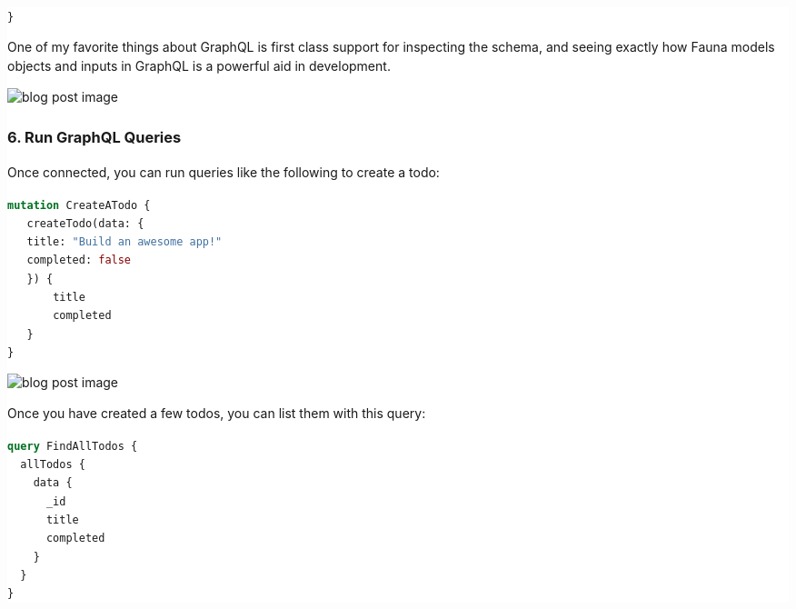 ```graphql
}
```






One of my favorite things about GraphQL is first class support for inspecting the schema, and seeing exactly how Fauna models objects and inputs in GraphQL is a powerful aid in development.






![blog post image](https://fauna.com//images.ctfassets.net/po4qc9xpmpuh/2wPvLoAo2vtKpTulZfC9M4/0fb4bd03326757e66b40d41b4ca398dd/6937-GetStarted-Graphql-p1-2.png)






### 6\. Run GraphQL Queries






Once connected, you can run queries like the following to create a todo:






```graphql
mutation CreateATodo {
   createTodo(data: {
   title: "Build an awesome app!"
   completed: false
   }) {
       title
       completed
   }
}
```






![blog post image](https://fauna.com//images.ctfassets.net/po4qc9xpmpuh/7DVzHIRGFDcJpeSRIEj8SX/62c3c5ac3e5c8ab26b067a7876f6e1da/6938-GetStarted-Graphql-p1-3.png)






Once you have created a few todos, you can list them with this query:






```graphql
query FindAllTodos {
  allTodos {
    data {
      _id
      title
      completed
    }
  }
}
```
